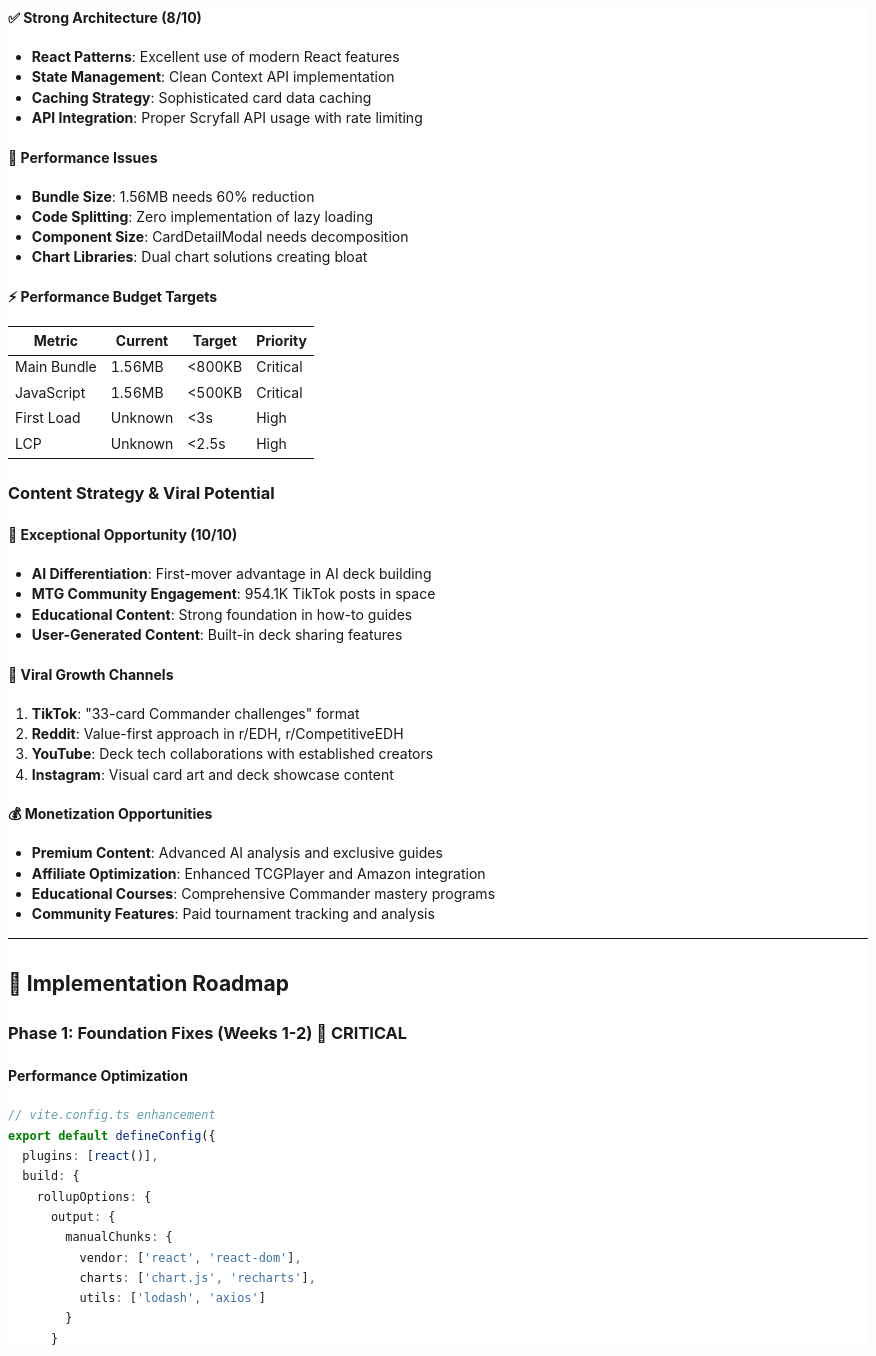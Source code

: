 #### ✅ **Strong Architecture (8/10)**
- **React Patterns**: Excellent use of modern React features
- **State Management**: Clean Context API implementation
- **Caching Strategy**: Sophisticated card data caching
- **API Integration**: Proper Scryfall API usage with rate limiting

#### 🚨 **Performance Issues**
- **Bundle Size**: 1.56MB needs 60% reduction
- **Code Splitting**: Zero implementation of lazy loading
- **Component Size**: CardDetailModal needs decomposition
- **Chart Libraries**: Dual chart solutions creating bloat

#### ⚡ **Performance Budget Targets**
| Metric | Current | Target | Priority |
|--------|---------|--------|----------|
| Main Bundle | 1.56MB | <800KB | Critical |
| JavaScript | 1.56MB | <500KB | Critical |
| First Load | Unknown | <3s | High |
| LCP | Unknown | <2.5s | High |

### Content Strategy & Viral Potential

#### 🚀 **Exceptional Opportunity (10/10)**
- **AI Differentiation**: First-mover advantage in AI deck building
- **MTG Community Engagement**: 954.1K TikTok posts in space
- **Educational Content**: Strong foundation in how-to guides
- **User-Generated Content**: Built-in deck sharing features

#### 📱 **Viral Growth Channels**
1. **TikTok**: "33-card Commander challenges" format
2. **Reddit**: Value-first approach in r/EDH, r/CompetitiveEDH
3. **YouTube**: Deck tech collaborations with established creators
4. **Instagram**: Visual card art and deck showcase content

#### 💰 **Monetization Opportunities**
- **Premium Content**: Advanced AI analysis and exclusive guides
- **Affiliate Optimization**: Enhanced TCGPlayer and Amazon integration
- **Educational Courses**: Comprehensive Commander mastery programs
- **Community Features**: Paid tournament tracking and analysis

---

## 🎯 Implementation Roadmap

### Phase 1: Foundation Fixes (Weeks 1-2) 🔴 **CRITICAL**

#### Performance Optimization
```typescript
// vite.config.ts enhancement
export default defineConfig({
  plugins: [react()],
  build: {
    rollupOptions: {
      output: {
        manualChunks: {
          vendor: ['react', 'react-dom'],
          charts: ['chart.js', 'recharts'],
          utils: ['lodash', 'axios']
        }
      }
```